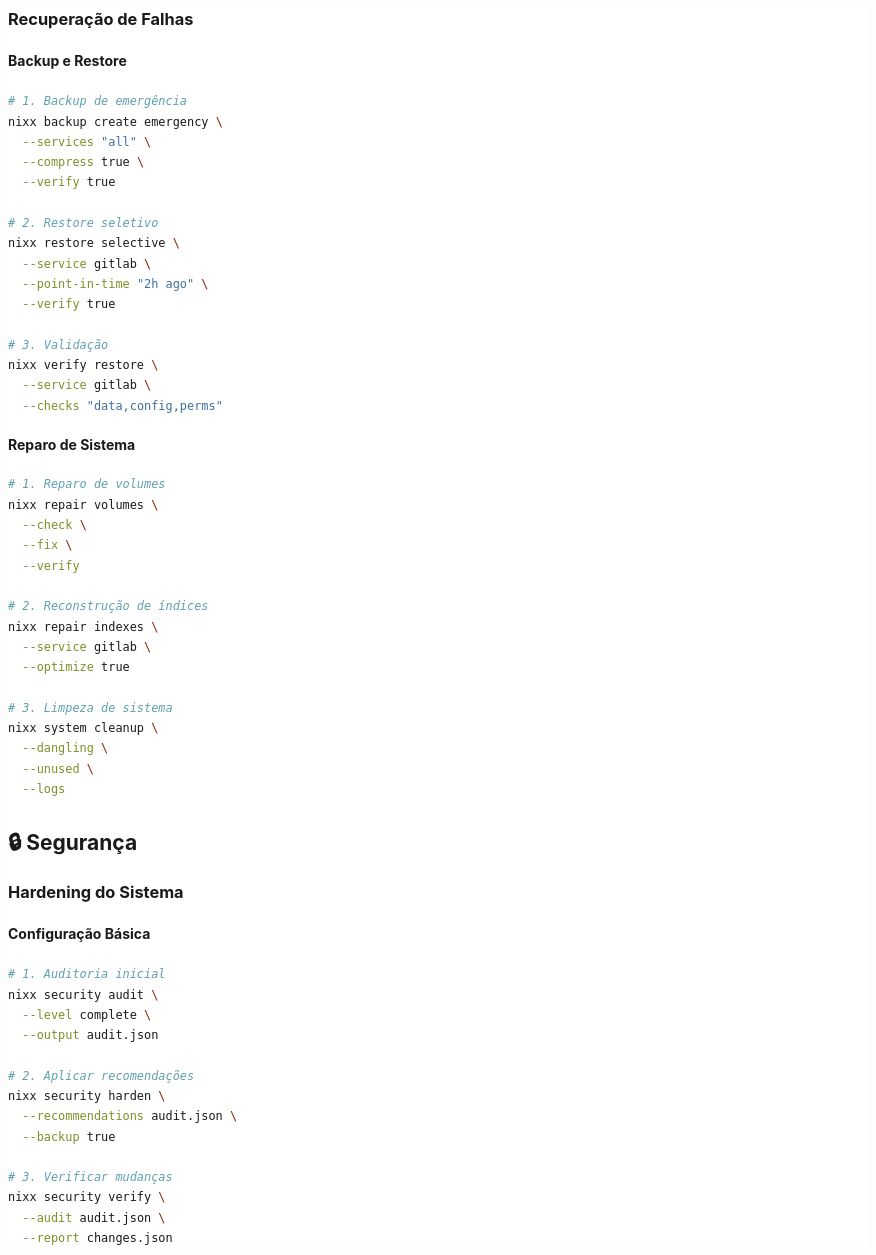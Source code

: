 ### Recuperação de Falhas

#### Backup e Restore
```bash
# 1. Backup de emergência
nixx backup create emergency \
  --services "all" \
  --compress true \
  --verify true

# 2. Restore seletivo
nixx restore selective \
  --service gitlab \
  --point-in-time "2h ago" \
  --verify true

# 3. Validação
nixx verify restore \
  --service gitlab \
  --checks "data,config,perms"
```

#### Reparo de Sistema
```bash
# 1. Reparo de volumes
nixx repair volumes \
  --check \
  --fix \
  --verify

# 2. Reconstrução de índices
nixx repair indexes \
  --service gitlab \
  --optimize true

# 3. Limpeza de sistema
nixx system cleanup \
  --dangling \
  --unused \
  --logs
```

## 🔒 Segurança

### Hardening do Sistema

#### Configuração Básica
```bash
# 1. Auditoria inicial
nixx security audit \
  --level complete \
  --output audit.json

# 2. Aplicar recomendações
nixx security harden \
  --recommendations audit.json \
  --backup true

# 3. Verificar mudanças
nixx security verify \
  --audit audit.json \
  --report changes.json
```
